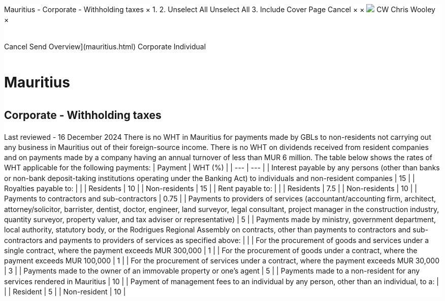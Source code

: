 Mauritius - Corporate - Withholding taxes
×
1.
2.
Unselect All
Unselect All
3.
Include Cover Page
Cancel
×
×
![](-/media/world-wide-tax-summaries/attachments/global---chris-wooley.ashx%3Frev=ac5e5f3223b34096b1afc2a6009c7320&revision=ac5e5f32-23b3-4096-b1af-c2a6009c7320&hash=859B7ADC84DC2CBEC9760E9E6EE7DE6D0A8BFCDF)
CW
Chris Wooley
×
######
Cancel
Send
Overview](mauritius.html)
Corporate
Individual
# Mauritius
## Corporate - Withholding taxes
Last reviewed - 16 December 2024
There is no WHT in Mauritius for payments made by GBLs to non-residents not carrying out any business in Mauritius out of their foreign-source income. There is no WHT on dividends received from resident companies and on payments made by a company having an annual turnover of less than MUR 6 million. The table below shows the rates of WHT applicable for the following payments:
| Payment | WHT (%) |
| --- | --- |
| Interest payable by any persons (other than banks or non-bank deposit-taking institutions operating under the Banking Act) to individuals and non-resident companies | 15 |
| Royalties payable to: |  |
| Residents | 10 |
| Non-residents | 15 |
| Rent payable to: |  |
| Residents | 7.5 |
| Non-residents | 10 |
| Payments to contractors and sub-contractors | 0.75 |
| Payments to providers of services (accountant/accounting firm, architect, attorney/solicitor, barrister, dentist, doctor, engineer, land surveyor, legal consultant, project manager in the construction industry, quantity surveyor, property valuer, and tax adviser or representative) | 5 |
| Payments made by ministry, government department, local authority, statutory body, or the Rodrigues Regional Assembly on contracts, other than payments to contractors and sub-contractors and payments to providers of services as specified above: |  |
| For the procurement of goods and services under a single contract, where the payment exceeds MUR 300,000 | 1 |
| For the procurement of goods under a contract, where the payment exceeds MUR 100,000 | 1 |
| For the procurement of services under a contract, where the payment exceeds MUR 30,000 | 3 |
| Payments made to the owner of an immovable property or one’s agent | 5 |
| Payments made to a non-resident for any services rendered in Mauritius | 10 |
| Payment of management fees to an individual by any person, other than an individual, to a: |  |
| Resident | 5 |
| Non-resident | 10 |